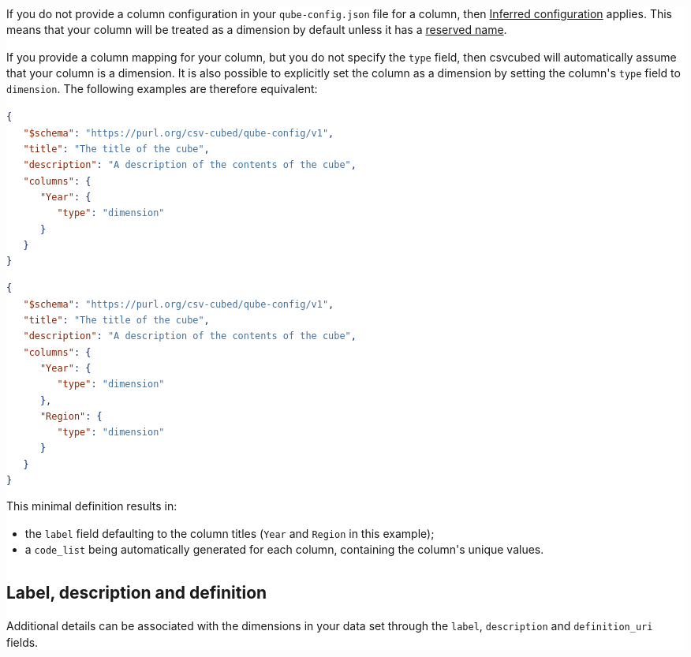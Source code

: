 If you do not provide a column configuration in your `qube-config.json` file for a column, then
[Inferred configuration](../../convention.md#inferred-configuration) applies. This means that your column will be
treated as a dimension by default unless it has a [reserved name](../../convention.md#conventional-column-names).

If you provide a column mapping for your column, but you do not specify the `type` field, then csvcubed will
automatically assume that your column is a dimension. It is also possible to explicitly set the column as a dimension
by setting the column's `type` field to `dimension`. The following examples are therefore equivalent:

```json
{
   "$schema": "https://purl.org/csv-cubed/qube-config/v1",
   "title": "The title of the cube",
   "description": "A description of the contents of the cube",
   "columns": {
      "Year": {
         "type": "dimension"
      }
   }
}
```

```json
{
   "$schema": "https://purl.org/csv-cubed/qube-config/v1",
   "title": "The title of the cube",
   "description": "A description of the contents of the cube",
   "columns": {
      "Year": {
         "type": "dimension"
      },
      "Region": {
         "type": "dimension"
      }
   }
}
```

This minimal definition results in:

* the `label` field defaulting to the column titles (`Year` and `Region` in this example);
* a `code_list` being automatically generated for each column, containing the column's unique values.

## Label, description and definition

Additional details can be associated with the dimensions in your data set through the `label`, `description` and
`definition_uri` fields.
